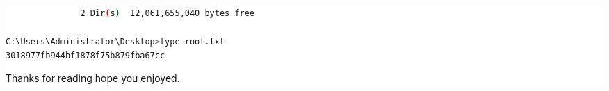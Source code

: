 ```bash
               2 Dir(s)  12,061,655,040 bytes free

C:\Users\Administrator\Desktop>type root.txt
3018977fb944bf1878f75b879fba67cc
```
Thanks for reading hope you enjoyed.

